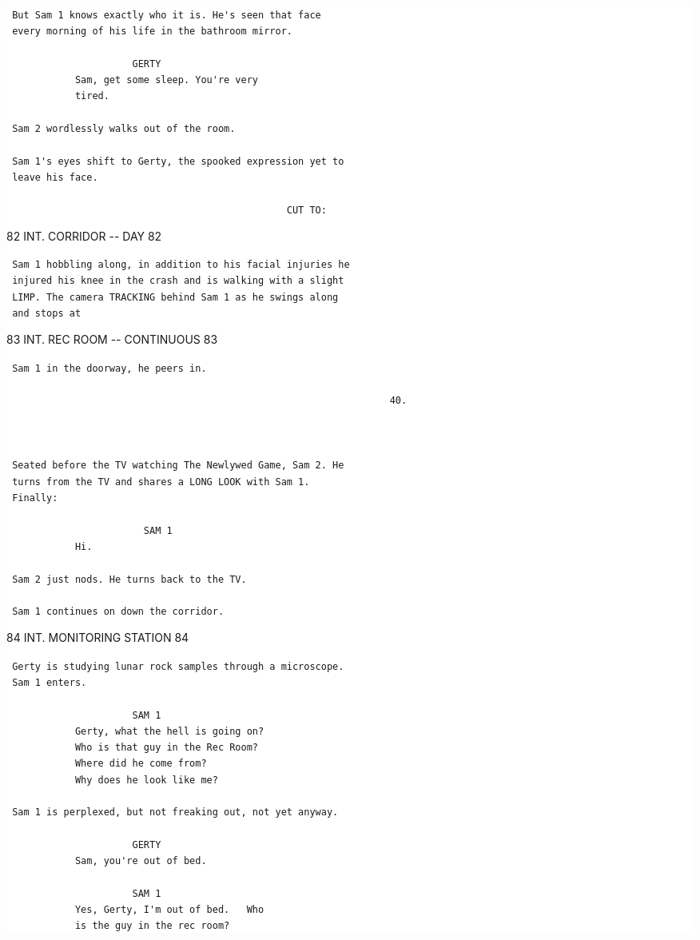      But Sam 1 knows exactly who it is. He's seen that face
     every morning of his life in the bathroom mirror.

                          GERTY
                Sam, get some sleep. You're very
                tired.

     Sam 2 wordlessly walks out of the room.

     Sam 1's eyes shift to Gerty, the spooked expression yet to
     leave his face.

                                                     CUT TO:


82   INT. CORRIDOR -- DAY                                         82

     Sam 1 hobbling along, in addition to his facial injuries he
     injured his knee in the crash and is walking with a slight
     LIMP. The camera TRACKING behind Sam 1 as he swings along
     and stops at


83   INT. REC ROOM -- CONTINUOUS                                  83

     Sam 1 in the doorway, he peers in.

                                                                       40.



     Seated before the TV watching The Newlywed Game, Sam 2. He
     turns from the TV and shares a LONG LOOK with Sam 1.
     Finally:

                            SAM 1
                Hi.

     Sam 2 just nods. He turns back to the TV.

     Sam 1 continues on down the corridor.


84   INT. MONITORING STATION                                      84

     Gerty is studying lunar rock samples through a microscope.
     Sam 1 enters.

                          SAM 1
                Gerty, what the hell is going on?
                Who is that guy in the Rec Room?
                Where did he come from?
                Why does he look like me?

     Sam 1 is perplexed, but not freaking out, not yet anyway.

                          GERTY
                Sam, you're out of bed.

                          SAM 1
                Yes, Gerty, I'm out of bed.   Who
                is the guy in the rec room?
